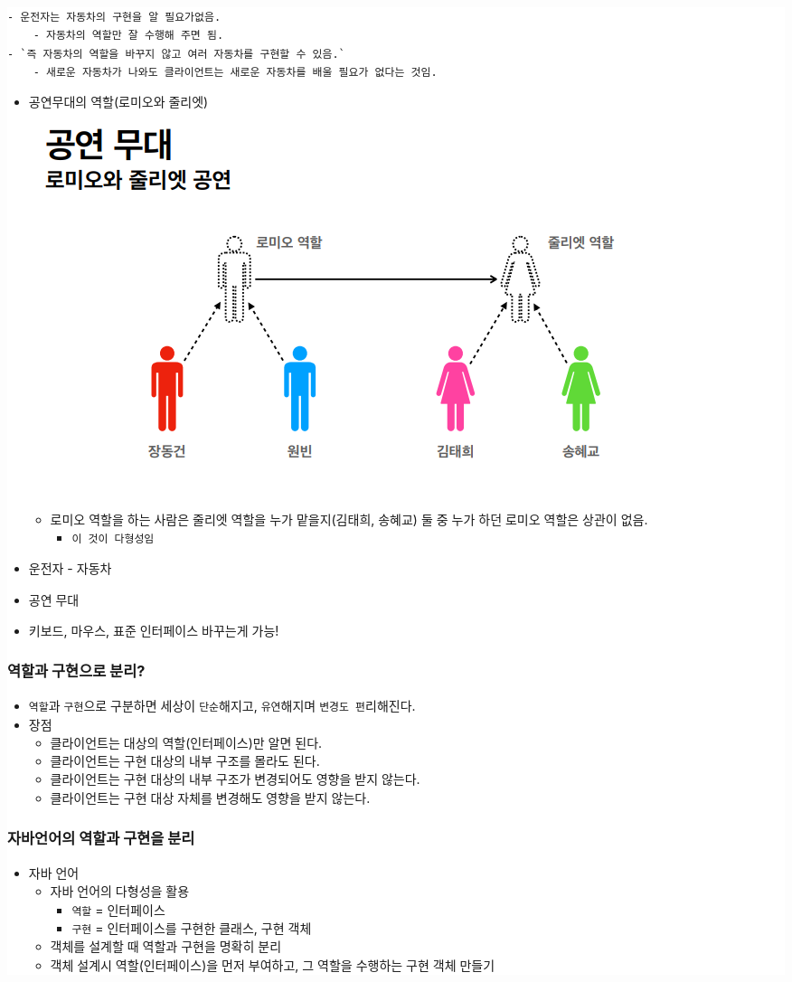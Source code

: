     - 운전자는 자동차의 구현을 알 필요가없음.
        - 자동차의 역할만 잘 수행해 주면 됨.
    - `즉 자동차의 역할을 바꾸지 않고 여러 자동차를 구현할 수 있음.`
        - 새로운 자동차가 나와도 클라이언트는 새로운 자동차를 배울 필요가 없다는 것임.

- 공연무대의 역할(로미오와 줄리엣)
![로미오-줄리엣](img/1_로미오.png)
    - 로미오 역할을 하는 사람은 줄리엣 역할을 누가 맡을지(김태희, 송혜교) 둘 중 누가 하던 로미오 역할은 상관이 없음.
        - `이 것이 다형성임`


- 운전자 - 자동차
- 공연 무대
- 키보드, 마우스, 표준 인터페이스 바꾸는게 가능!


### 역할과 구현으로 분리?
- `역할`과 `구현`으로 구분하면 세상이 `단순`해지고, `유연`해지며 `변경도 편`리해진다.
- 장점
    - 클라이언트는 대상의 역할(인터페이스)만 알면 된다. 
    - 클라이언트는 구현 대상의 내부 구조를 몰라도 된다.
    - 클라이언트는 구현 대상의 내부 구조가 변경되어도 영향을 받지 않는다.
    - 클라이언트는 구현 대상 자체를 변경해도 영향을 받지 않는다.


### 자바언어의 역할과 구현을 분리
- 자바 언어
    - 자바 언어의 다형성을 활용
        - `역할` = 인터페이스
        - `구현` = 인터페이스를 구현한 클래스, 구현 객체
    - 객체를 설계할 때 역할과 구현을 명확히 분리
    - 객체 설계시 역할(인터페이스)을 먼저 부여하고, 그 역할을 수행하는 구현 객체 만들기
